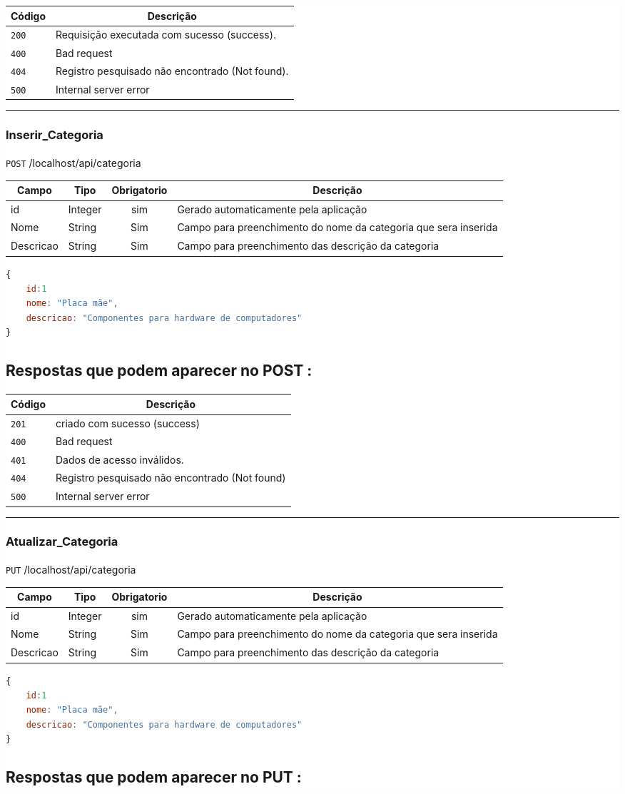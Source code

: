 | Código | Descrição |
|---|---|
| `200` | Requisição executada com sucesso (success).|
| `400` | Bad request|
| `404` | Registro pesquisado não encontrado (Not found).|
| `500` | Internal server error|
---
### Inserir_Categoria

`POST` /localhost/api/categoria

|    Campo     | Tipo | Obrigatorio | Descrição
|--------------|------|:-----------:|----------|
|id |Integer|sim|Gerado automaticamente pela aplicação
|     Nome     |String|     Sim     |Campo para preenchimento do nome da categoria que sera inserida
|   Descricao  |String|     Sim     |Campo para preenchimento das descrição da categoria

```js
{
    id:1
    nome: "Placa mãe",
    descricao: "Componentes para hardware de computadores"
}
```
## Respostas que podem aparecer no POST :

| Código | Descrição |
|---|---|
| `201` | criado com sucesso (success)|
| `400` | Bad request|
| `401` | Dados de acesso inválidos.|
| `404` | Registro pesquisado não encontrado (Not found)|
| `500` | Internal server error|
---
### Atualizar_Categoria

`PUT` /localhost/api/categoria

|    Campo     | Tipo | Obrigatorio | Descrição
|--------------|------|:-----------:|----------|
|id |Integer|sim|Gerado automaticamente pela aplicação
|     Nome     |String|     Sim     |Campo para preenchimento do nome da categoria que sera inserida
|   Descricao  |String|     Sim     |Campo para preenchimento das descrição da categoria
```js
{
    id:1
    nome: "Placa mãe",
    descricao: "Componentes para hardware de computadores"
}
```
## Respostas que podem aparecer no PUT :
